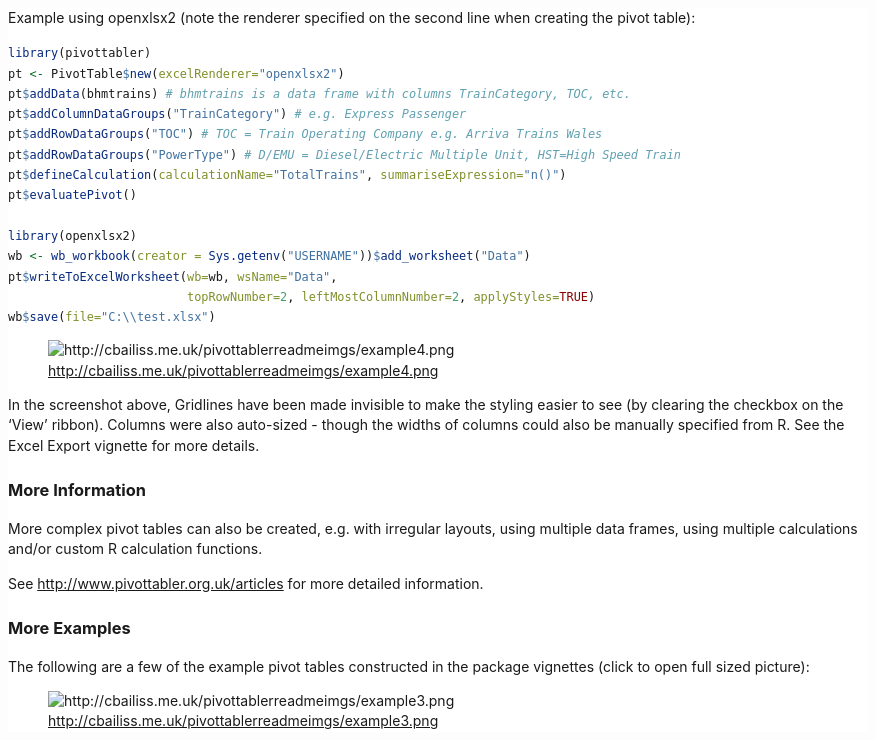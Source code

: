 Example using openxlsx2 (note the renderer specified on the second line
when creating the pivot table):

``` r
library(pivottabler)
pt <- PivotTable$new(excelRenderer="openxlsx2")
pt$addData(bhmtrains) # bhmtrains is a data frame with columns TrainCategory, TOC, etc.
pt$addColumnDataGroups("TrainCategory") # e.g. Express Passenger
pt$addRowDataGroups("TOC") # TOC = Train Operating Company e.g. Arriva Trains Wales
pt$addRowDataGroups("PowerType") # D/EMU = Diesel/Electric Multiple Unit, HST=High Speed Train
pt$defineCalculation(calculationName="TotalTrains", summariseExpression="n()")
pt$evaluatePivot()

library(openxlsx2)
wb <- wb_workbook(creator = Sys.getenv("USERNAME"))$add_worksheet("Data")
pt$writeToExcelWorksheet(wb=wb, wsName="Data",
                         topRowNumber=2, leftMostColumnNumber=2, applyStyles=TRUE)
wb$save(file="C:\\test.xlsx")
```

<figure>
<img src="http://cbailiss.me.uk/pivottablerreadmeimgs/example4.png"
alt="http://cbailiss.me.uk/pivottablerreadmeimgs/example4.png" />
<figcaption aria-hidden="true"><a
href="http://cbailiss.me.uk/pivottablerreadmeimgs/example4.png"
class="uri">http://cbailiss.me.uk/pivottablerreadmeimgs/example4.png</a></figcaption>
</figure>

In the screenshot above, Gridlines have been made invisible to make the
styling easier to see (by clearing the checkbox on the ‘View’ ribbon).
Columns were also auto-sized - though the widths of columns could also
be manually specified from R. See the Excel Export vignette for more
details.

### More Information

More complex pivot tables can also be created, e.g. with irregular
layouts, using multiple data frames, using multiple calculations and/or
custom R calculation functions.

See <http://www.pivottabler.org.uk/articles> for more detailed
information.

### More Examples

The following are a few of the example pivot tables constructed in the
package vignettes (click to open full sized picture):

<figure>
<img src="http://cbailiss.me.uk/pivottablerreadmeimgs/example3.png"
alt="http://cbailiss.me.uk/pivottablerreadmeimgs/example3.png" />
<figcaption aria-hidden="true"><a
href="http://cbailiss.me.uk/pivottablerreadmeimgs/example3.png"
class="uri">http://cbailiss.me.uk/pivottablerreadmeimgs/example3.png</a></figcaption>
</figure>
